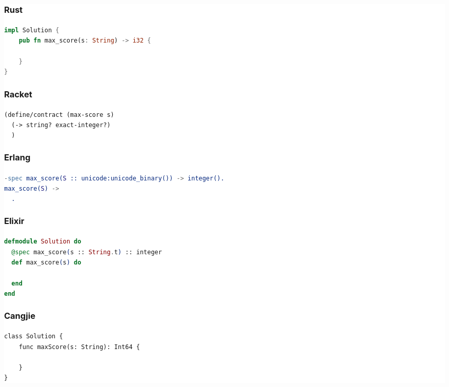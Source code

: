 ### Rust

```rust
impl Solution {
    pub fn max_score(s: String) -> i32 {
        
    }
}
```

### Racket

```racket
(define/contract (max-score s)
  (-> string? exact-integer?)
  )
```

### Erlang

```erlang
-spec max_score(S :: unicode:unicode_binary()) -> integer().
max_score(S) ->
  .
```

### Elixir

```elixir
defmodule Solution do
  @spec max_score(s :: String.t) :: integer
  def max_score(s) do
    
  end
end
```

### Cangjie

```cangjie
class Solution {
    func maxScore(s: String): Int64 {

    }
}
```


